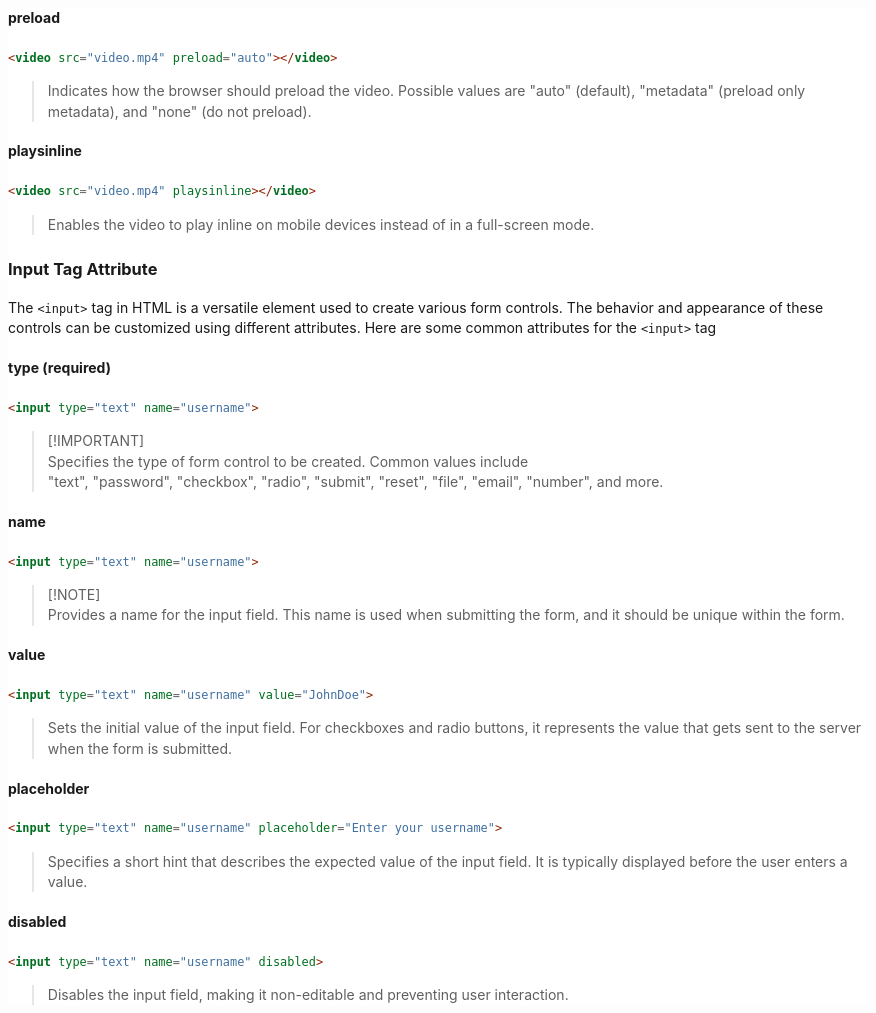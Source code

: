 #### preload
```html
<video src="video.mp4" preload="auto"></video>
```
> Indicates how the browser should preload the video. Possible values are "auto" (default), "metadata" (preload only metadata), and "none" (do not preload).

#### playsinline
```html
<video src="video.mp4" playsinline></video>
```
> Enables the video to play inline on mobile devices instead of in a full-screen mode.

### Input Tag Attribute
The `<input>` tag in HTML is a versatile element used to create various form controls. The behavior and appearance of these controls can be customized using different attributes. Here are some common attributes for the `<input>` tag

#### type (required)
```html
<input type="text" name="username">
```
> [!IMPORTANT]\
> Specifies the type of form control to be created. Common values include\
> "text", "password", "checkbox", "radio", "submit", "reset", "file", "email", "number", and more.

#### name
```html
<input type="text" name="username">
```
> [!NOTE]\
> Provides a name for the input field. This name is used when submitting the form, and it should be unique within the form.

#### value
```html
<input type="text" name="username" value="JohnDoe">
```
> Sets the initial value of the input field. For checkboxes and radio buttons, it represents the value that gets sent to the server when the form is submitted.

#### placeholder
```html
<input type="text" name="username" placeholder="Enter your username">
```
> Specifies a short hint that describes the expected value of the input field. It is typically displayed before the user enters a value.

#### disabled
```html
<input type="text" name="username" disabled>
```
> Disables the input field, making it non-editable and preventing user interaction.
